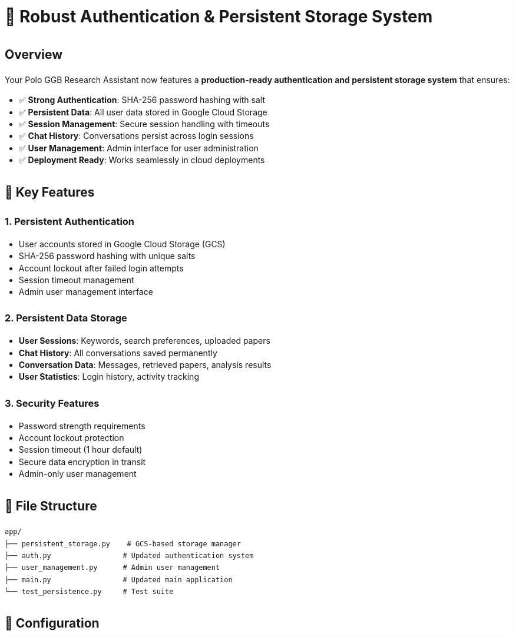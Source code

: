 # 🔐 Robust Authentication & Persistent Storage System

## Overview

Your Polo GGB Research Assistant now features a **production-ready authentication and persistent storage system** that ensures:

- ✅ **Strong Authentication**: SHA-256 password hashing with salt
- ✅ **Persistent Data**: All user data stored in Google Cloud Storage
- ✅ **Session Management**: Secure session handling with timeouts
- ✅ **Chat History**: Conversations persist across login sessions
- ✅ **User Management**: Admin interface for user administration
- ✅ **Deployment Ready**: Works seamlessly in cloud deployments

## 🚀 Key Features

### 1. **Persistent Authentication**
- User accounts stored in Google Cloud Storage (GCS)
- SHA-256 password hashing with unique salts
- Account lockout after failed login attempts
- Session timeout management
- Admin user management interface

### 2. **Persistent Data Storage**
- **User Sessions**: Keywords, search preferences, uploaded papers
- **Chat History**: All conversations saved permanently
- **Conversation Data**: Messages, retrieved papers, analysis results
- **User Statistics**: Login history, activity tracking

### 3. **Security Features**
- Password strength requirements
- Account lockout protection
- Session timeout (1 hour default)
- Secure data encryption in transit
- Admin-only user management

## 📁 File Structure

```
app/
├── persistent_storage.py    # GCS-based storage manager
├── auth.py                 # Updated authentication system
├── user_management.py      # Admin user management
├── main.py                 # Updated main application
└── test_persistence.py     # Test suite
```

## 🔧 Configuration
